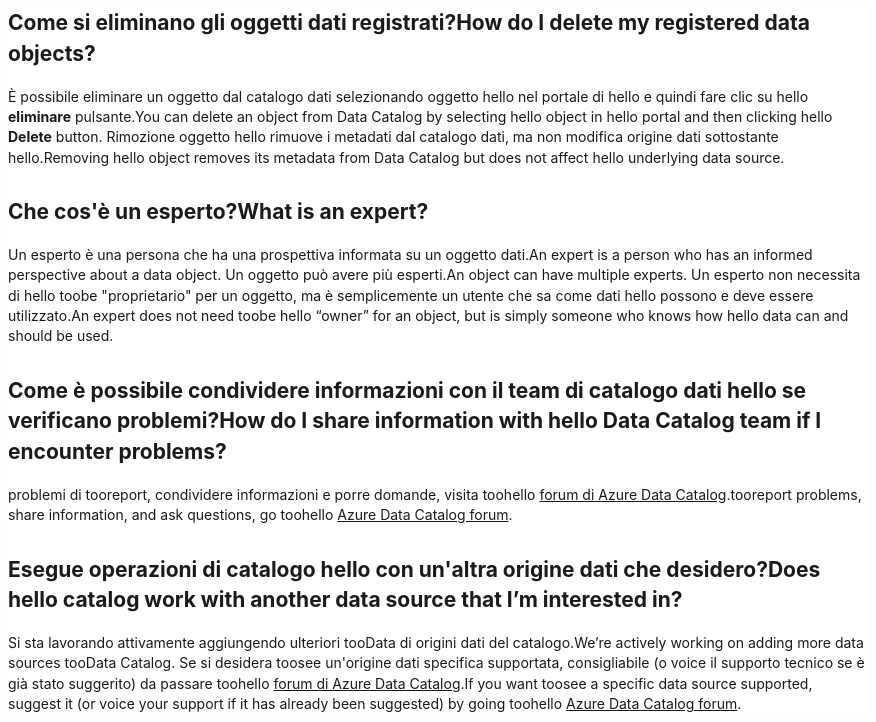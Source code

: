 ## <a name="how-do-i-delete-my-registered-data-objects"></a><span data-ttu-id="d2b7b-163">Come si eliminano gli oggetti dati registrati?</span><span class="sxs-lookup"><span data-stu-id="d2b7b-163">How do I delete my registered data objects?</span></span>
<span data-ttu-id="d2b7b-164">È possibile eliminare un oggetto dal catalogo dati selezionando oggetto hello nel portale di hello e quindi fare clic su hello **eliminare** pulsante.</span><span class="sxs-lookup"><span data-stu-id="d2b7b-164">You can delete an object from Data Catalog by selecting hello object in hello portal and then clicking hello **Delete** button.</span></span> <span data-ttu-id="d2b7b-165">Rimozione oggetto hello rimuove i metadati dal catalogo dati, ma non modifica origine dati sottostante hello.</span><span class="sxs-lookup"><span data-stu-id="d2b7b-165">Removing hello object removes its metadata from Data Catalog but does not affect hello underlying data source.</span></span>

## <a name="what-is-an-expert"></a><span data-ttu-id="d2b7b-166">Che cos'è un esperto?</span><span class="sxs-lookup"><span data-stu-id="d2b7b-166">What is an expert?</span></span>
<span data-ttu-id="d2b7b-167">Un esperto è una persona che ha una prospettiva informata su un oggetto dati.</span><span class="sxs-lookup"><span data-stu-id="d2b7b-167">An expert is a person who has an informed perspective about a data object.</span></span> <span data-ttu-id="d2b7b-168">Un oggetto può avere più esperti.</span><span class="sxs-lookup"><span data-stu-id="d2b7b-168">An object can have multiple experts.</span></span> <span data-ttu-id="d2b7b-169">Un esperto non necessita di hello toobe "proprietario" per un oggetto, ma è semplicemente un utente che sa come dati hello possono e deve essere utilizzato.</span><span class="sxs-lookup"><span data-stu-id="d2b7b-169">An expert does not need toobe hello “owner” for an object, but is simply someone who knows how hello data can and should be used.</span></span>

## <a name="how-do-i-share-information-with-hello-data-catalog-team-if-i-encounter-problems"></a><span data-ttu-id="d2b7b-170">Come è possibile condividere informazioni con il team di catalogo dati hello se verificano problemi?</span><span class="sxs-lookup"><span data-stu-id="d2b7b-170">How do I share information with hello Data Catalog team if I encounter problems?</span></span>
<span data-ttu-id="d2b7b-171">problemi di tooreport, condividere informazioni e porre domande, visita toohello [forum di Azure Data Catalog](http://go.microsoft.com/fwlink/?LinkID=616424&clcid=0x409).</span><span class="sxs-lookup"><span data-stu-id="d2b7b-171">tooreport problems, share information, and ask questions, go toohello [Azure Data Catalog forum](http://go.microsoft.com/fwlink/?LinkID=616424&clcid=0x409).</span></span>

## <a name="does-hello-catalog-work-with-another-data-source-that-im-interested-in"></a><span data-ttu-id="d2b7b-172">Esegue operazioni di catalogo hello con un'altra origine dati che desidero?</span><span class="sxs-lookup"><span data-stu-id="d2b7b-172">Does hello catalog work with another data source that I’m interested in?</span></span>
<span data-ttu-id="d2b7b-173">Si sta lavorando attivamente aggiungendo ulteriori tooData di origini dati del catalogo.</span><span class="sxs-lookup"><span data-stu-id="d2b7b-173">We’re actively working on adding more data sources tooData Catalog.</span></span> <span data-ttu-id="d2b7b-174">Se si desidera toosee un'origine dati specifica supportata, consigliabile (o voice il supporto tecnico se è già stato suggerito) da passare toohello [forum di Azure Data Catalog](http://go.microsoft.com/fwlink/?LinkID=616424&clcid=0x409).</span><span class="sxs-lookup"><span data-stu-id="d2b7b-174">If you want toosee a specific data source supported, suggest it (or voice your support if it has already been suggested) by going toohello [Azure Data Catalog forum](http://go.microsoft.com/fwlink/?LinkID=616424&clcid=0x409).</span></span>
